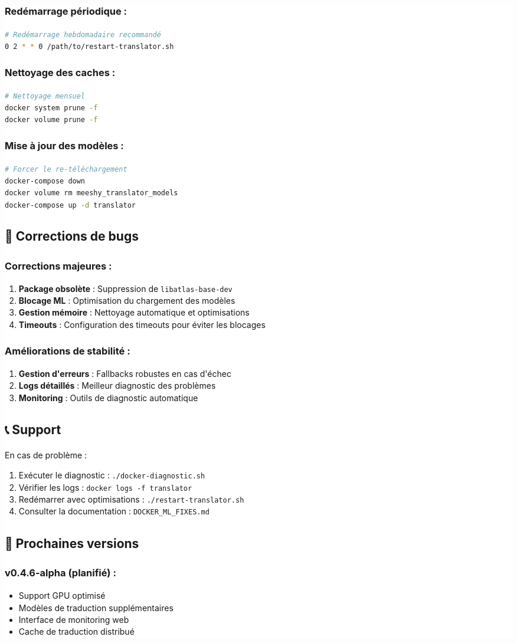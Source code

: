 ### **Redémarrage périodique :**
```bash
# Redémarrage hebdomadaire recommandé
0 2 * * 0 /path/to/restart-translator.sh
```

### **Nettoyage des caches :**
```bash
# Nettoyage mensuel
docker system prune -f
docker volume prune -f
```

### **Mise à jour des modèles :**
```bash
# Forcer le re-téléchargement
docker-compose down
docker volume rm meeshy_translator_models
docker-compose up -d translator
```

## 🐛 Corrections de bugs

### **Corrections majeures :**
1. **Package obsolète** : Suppression de `libatlas-base-dev`
2. **Blocage ML** : Optimisation du chargement des modèles
3. **Gestion mémoire** : Nettoyage automatique et optimisations
4. **Timeouts** : Configuration des timeouts pour éviter les blocages

### **Améliorations de stabilité :**
1. **Gestion d'erreurs** : Fallbacks robustes en cas d'échec
2. **Logs détaillés** : Meilleur diagnostic des problèmes
3. **Monitoring** : Outils de diagnostic automatique

## 📞 Support

En cas de problème :
1. Exécuter le diagnostic : `./docker-diagnostic.sh`
2. Vérifier les logs : `docker logs -f translator`
3. Redémarrer avec optimisations : `./restart-translator.sh`
4. Consulter la documentation : `DOCKER_ML_FIXES.md`

## 🔮 Prochaines versions

### **v0.4.6-alpha (planifié) :**
- Support GPU optimisé
- Modèles de traduction supplémentaires
- Interface de monitoring web
- Cache de traduction distribué
